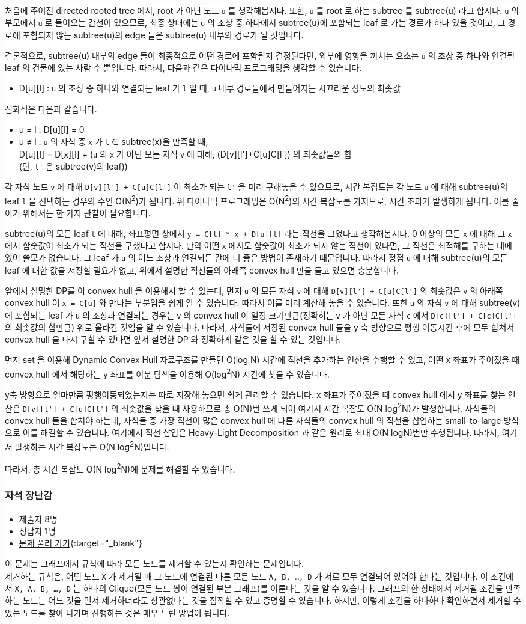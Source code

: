 처음에 주어진 directed rooted tree 에서, root 가 아닌 노드 `u` 를 생각해봅시다. 또한, `u` 를 root 로 하는 subtree 를 subtree(u) 라고 합시다. 
`u` 의 부모에서 `u` 로 들어오는 간선이 있으므로, 최종 상태에는 `u` 의 조상 중 하나에서 subtree(u)에 포함되는 leaf 로 가는 경로가 하나 있을 것이고, 그 경로에 포함되지 않는 subtree(u)의 edge 들은 subtree(u) 내부의 경로가 될 것입니다. 

결론적으로, subtree(u) 내부의 edge 들이 최종적으로 어떤 경로에 포함될지 결정된다면, 외부에 영향을 끼치는 요소는 `u` 의 조상 중 하나와 연결될 leaf 의 건물에 있는 사람 수 뿐입니다. 
따라서, 다음과 같은 다이나믹 프로그래밍을 생각할 수 있습니다. 

- D[u][l] : `u` 의 조상 중 하나와 연결되는 leaf 가 `l` 일 때, `u` 내부 경로들에서 만들어지는 시끄러운 정도의 최솟값

점화식은 다음과 같습니다.

- u = l : D[u][l] = 0
- u &ne; l : `u` 의 자식 중 `x` 가 `l` ∈ subtree(x)을 만족할 때,  
  D[u][l] = D[x][l] + (`u` 의 `x` 가 아닌 모든 자식 `v` 에 대해, (D[v][l']+C[u]C[l']) 의 최솟값들의 합  
  (단, `l'` 은 subtree(v)의 leaf))

각 자식 노드 `v` 에 대해 `D[v][l'] + C[u]C[l']` 이 최소가 되는 `l'` 을 미리 구해놓을 수 있으므로, 시간 복잡도는 각 노드 `u` 에 대해 subtree(u)의 leaf `l` 을 선택하는 경우의 수인 O(N<sup>2</sup>)가 됩니다.
위 다이나믹 프로그래밍은 O(N<sup>2</sup>)의 시간 복잡도를 가지므로, 시간 초과가 발생하게 됩니다. 이를 줄이기 위해서는 한 가지 관찰이 필요합니다.

subtree(u)의 모든 leaf `l` 에 대해, 좌표평면 상에서 `y = C[l] * x + D[u][l]` 라는 직선을 그었다고 생각해봅시다. 0 이상의 모든 `x` 에 대해 그 `x` 에서 함숫값이 최소가 되는 직선을 구했다고 합시다. 
만약 어떤 `x` 에서도 함숫값이 최소가 되지 않는 직선이 있다면, 그 직선은 최적해를 구하는 데에 있어 쓸모가 없습니다. 그 leaf 가 `u` 의 어느 조상과 연결되든 간에 더 좋은 방법이 존재하기 때문입니다. 
따라서 정점 `u` 에 대해 subtree(u)의 모든 leaf 에 대한 값을 저장할 필요가 없고, 위에서 설명한 직선들의 아래쪽 convex hull 만을 들고 있으면 충분합니다. 

앞에서 설명한 DP를 이 convex hull 을 이용해서 할 수 있는데, 먼저 `u` 의 모든 자식 `v` 에 대해 `D[v][l'] + C[u]C[l']` 의 최솟값은 `v` 의 아래쪽 convex hull 이 `x = C[u]` 와 만나는 부분임을 쉽게 알 수 있습니다. 
따라서 이를 미리 계산해 놓을 수 있습니다. 또한 `u` 의 자식 `v` 에 대해 subtree(v)에 포함되는 leaf 가 `u` 의 조상과 연결되는 경우는 `v` 의 convex hull 이 일정 크기만큼(정확히는 `v` 가 아닌 모든 자식 `c` 에서 `D[c][l'] + C[c]C[l']` 의 최솟값의 합만큼) 위로 올라간 것임을 알 수 있습니다. 
따라서, 자식들에 저장된 convex hull 들을 y 축 방향으로 평행 이동시킨 후에 모두 합쳐서 convex hull 을 다시 구할 수 있다면 앞서 설명한 DP 와 정확하게 같은 것을 할 수 있는 것입니다.

먼저 set 을 이용해 Dynamic Convex Hull 자료구조를 만들면 O(log N) 시간에 직선을 추가하는 연산을 수행할 수 있고, 
어떤 x 좌표가 주어졌을 때 convex hull 에서 해당하는 y 좌표를 이분 탐색을 이용해 O(log<sup>2</sup>N) 시간에 찾을 수 있습니다.

y축 방향으로 얼마만큼 평행이동되었는지는 따로 저장해 놓으면 쉽게 관리할 수 있습니다.
x 좌표가 주어졌을 때 convex hull 에서 y 좌표를 찾는 연산은 `D[v][l'] + C[u]C[l']` 의 최솟값을 찾을 때 사용하므로 총 O(N)번 쓰게 되어 여기서 시간 복잡도 O(N log<sup>2</sup>N)가 발생합니다. 
자식들의 convex hull 들을 합쳐야 하는데, 자식들 중 가장 직선이 많은 convex hull 에 다른 자식들의 convex hull 의 직선을 삽입하는 small-to-large 방식으로 이를 해결할 수 있습니다. 
여기에서 직선 삽입은 Heavy-Light Decomposition 과 같은 원리로 최대 O(N logN)번만 수행됩니다. 따라서, 여기서 발생하는 시간 복잡도는 O(N log<sup>2</sup>N)입니다.

따라서, 총 시간 복잡도 O(N log<sup>2</sup>N)에 문제를 해결할 수 있습니다.

### 자석 장난감

- 제출자 8명
- 정답자 1명
- [문제 풀러 가기](https://www.acmicpc.net/problem/16003){:target="_blank"}

이 문제는 그래프에서 규칙에 따라 모든 노드를 제거할 수 있는지 확인하는 문제입니다.  
제거하는 규칙은, 어떤 노드 `X` 가 제거될 때 그 노드에 연결된 다른 모든 노드 `A, B, …, D` 가 서로 모두 연결되어 있어야 한다는 것입니다. 
이 조건에서 `X, A, B, …, D` 는 하나의 Clique(모든 노드 쌍이 연결된 부분 그래프)를 이룬다는 것을 알 수 있습니다. 
그래프의 한 상태에서 제거될 조건을 만족하는 노드는 어느 것을 먼저 제거하더라도 상관없다는 것을 짐작할 수 있고 증명할 수 있습니다. 
하지만, 이렇게 조건을 하나하나 확인하면서 제거할 수 있는 노드를 찾아 나가며 진행하는 것은 매우 느린 방법이 됩니다. 
